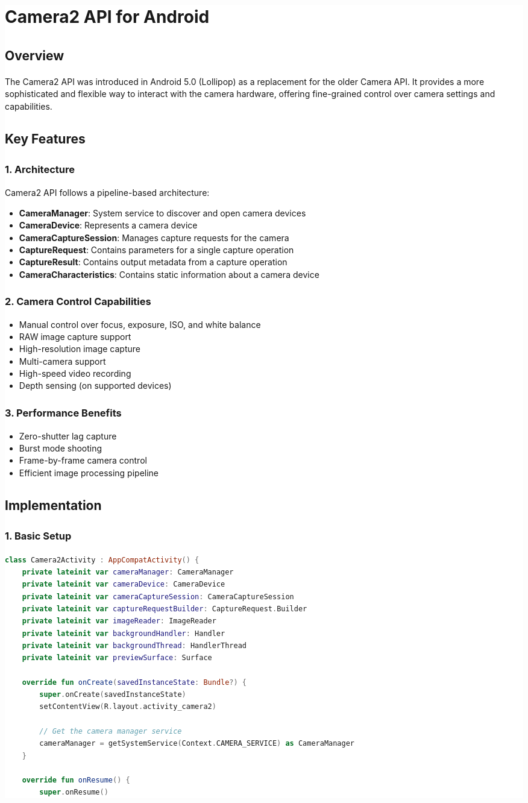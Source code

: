 # Camera2 API for Android

## Overview

The Camera2 API was introduced in Android 5.0 (Lollipop) as a replacement for the older Camera API. It provides a more sophisticated and flexible way to interact with the camera hardware, offering fine-grained control over camera settings and capabilities.

## Key Features

### 1. Architecture

Camera2 API follows a pipeline-based architecture:

- **CameraManager**: System service to discover and open camera devices
- **CameraDevice**: Represents a camera device
- **CameraCaptureSession**: Manages capture requests for the camera
- **CaptureRequest**: Contains parameters for a single capture operation
- **CaptureResult**: Contains output metadata from a capture operation
- **CameraCharacteristics**: Contains static information about a camera device

### 2. Camera Control Capabilities

- Manual control over focus, exposure, ISO, and white balance
- RAW image capture support
- High-resolution image capture
- Multi-camera support
- High-speed video recording
- Depth sensing (on supported devices)

### 3. Performance Benefits

- Zero-shutter lag capture
- Burst mode shooting
- Frame-by-frame camera control
- Efficient image processing pipeline

## Implementation

### 1. Basic Setup

```kotlin
class Camera2Activity : AppCompatActivity() {
    private lateinit var cameraManager: CameraManager
    private lateinit var cameraDevice: CameraDevice
    private lateinit var cameraCaptureSession: CameraCaptureSession
    private lateinit var captureRequestBuilder: CaptureRequest.Builder
    private lateinit var imageReader: ImageReader
    private lateinit var backgroundHandler: Handler
    private lateinit var backgroundThread: HandlerThread
    private lateinit var previewSurface: Surface
    
    override fun onCreate(savedInstanceState: Bundle?) {
        super.onCreate(savedInstanceState)
        setContentView(R.layout.activity_camera2)
        
        // Get the camera manager service
        cameraManager = getSystemService(Context.CAMERA_SERVICE) as CameraManager
    }
    
    override fun onResume() {
        super.onResume()
```